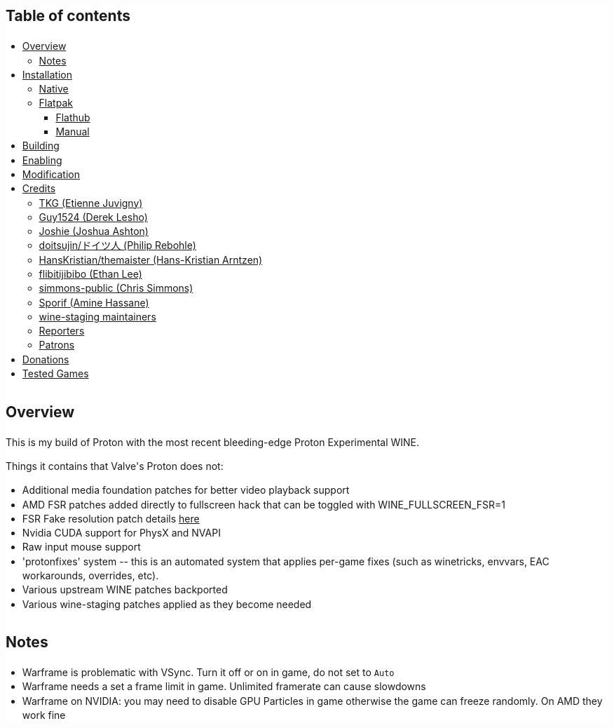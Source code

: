 ## Table of contents

- [Overview](#overview)
	- [Notes](#notes)
- [Installation](#installation)
	- [Native](#native)
	- [Flatpak](#flatpak)
		- [Flathub](#flathub)
		- [Manual](#manual)
- [Building](#building)
- [Enabling](#enabling)
- [Modification](#modification)
- [Credits](#credits)
	- [TKG (Etienne Juvigny)](#tkg-etienne-juvigny)
	- [Guy1524 (Derek Lesho)](#guy1524-derek-lesho)
	- [Joshie (Joshua Ashton)](#joshie-joshua-ashton)
	- [doitsujin/ドイツ人 (Philip Rebohle)](#doitsujinドイツ人-philip-rebohle)
	- [HansKristian/themaister (Hans-Kristian Arntzen)](#hanskristianthemaister-hans-kristian-arntzen)
	- [flibitijibibo (Ethan Lee)](#flibitijibibo-ethan-lee)
	- [simmons-public (Chris Simmons)](#simmons-public-chris-simmons)
	- [Sporif (Amine Hassane)](#sporif-amine-hassane)
	- [wine-staging maintainers](#wine-staging-maintainers)
	- [Reporters](#reporters)
	- [Patrons](#patrons)
- [Donations](#donations)
- [Tested Games](#tested-games)

## Overview

This is my build of Proton with the most recent bleeding-edge Proton Experimental WINE.

Things it contains that Valve's Proton does not:

- Additional media foundation patches for better video playback support
- AMD FSR patches added directly to fullscreen hack that can be toggled with WINE_FULLSCREEN_FSR=1
- FSR Fake resolution patch details [here](https://github.com/GloriousEggroll/proton-ge-custom/pull/52)
- Nvidia CUDA support for PhysX and NVAPI
- Raw input mouse support
- 'protonfixes' system -- this is an automated system that applies per-game fixes (such as winetricks, envvars, EAC workarounds, overrides, etc).
- Various upstream WINE patches backported
- Various wine-staging patches applied as they become needed

## Notes

- Warframe is problematic with VSync. Turn it off or on in game, do not set to `Auto`
- Warframe needs a set a frame limit in game. Unlimited framerate can cause slowdowns
- Warframe on NVIDIA: you may need to disable GPU Particles in game otherwise the game can freeze randomly. On AMD they work fine

